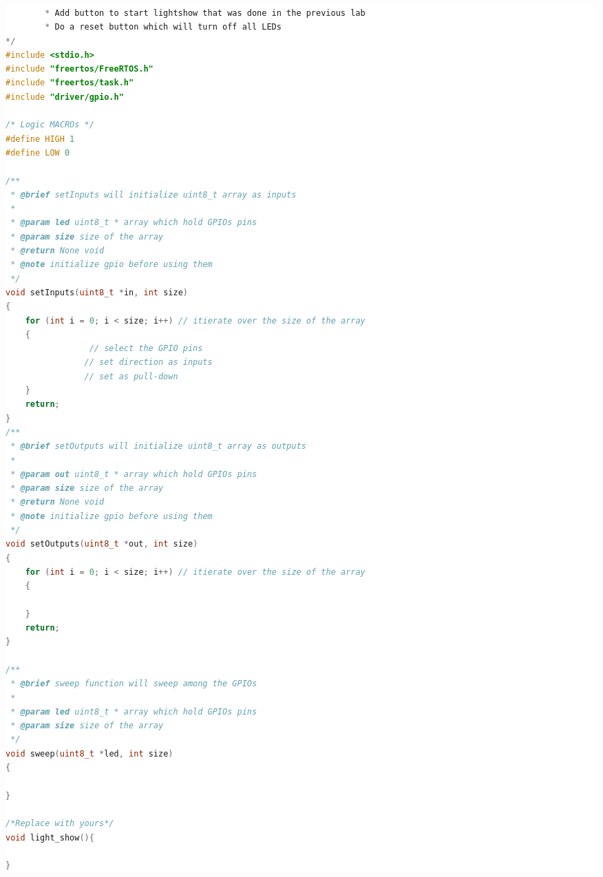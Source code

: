 ~~~c
        * Add button to start lightshow that was done in the previous lab
        * Do a reset button which will turn off all LEDs 
*/
#include <stdio.h>
#include "freertos/FreeRTOS.h"
#include "freertos/task.h"
#include "driver/gpio.h"

/* Logic MACROs */
#define HIGH 1
#define LOW 0

/**
 * @brief setInputs will initialize uint8_t array as inputs
 *
 * @param led uint8_t * array which hold GPIOs pins
 * @param size size of the array
 * @return None void
 * @note initialize gpio before using them
 */
void setInputs(uint8_t *in, int size)
{
    for (int i = 0; i < size; i++) // itierate over the size of the array
    {
                 // select the GPIO pins
                // set direction as inputs
                // set as pull-down
    }
    return;
}
/**
 * @brief setOutputs will initialize uint8_t array as outputs
 *
 * @param out uint8_t * array which hold GPIOs pins
 * @param size size of the array
 * @return None void
 * @note initialize gpio before using them
 */
void setOutputs(uint8_t *out, int size)
{
    for (int i = 0; i < size; i++) // itierate over the size of the array
    {
       
    }
    return;
}

/**
 * @brief sweep function will sweep among the GPIOs 
 * 
 * @param led uint8_t * array which hold GPIOs pins
 * @param size size of the array
 */
void sweep(uint8_t *led, int size)
{
   
}

/*Replace with yours*/
void light_show(){

}

~~~